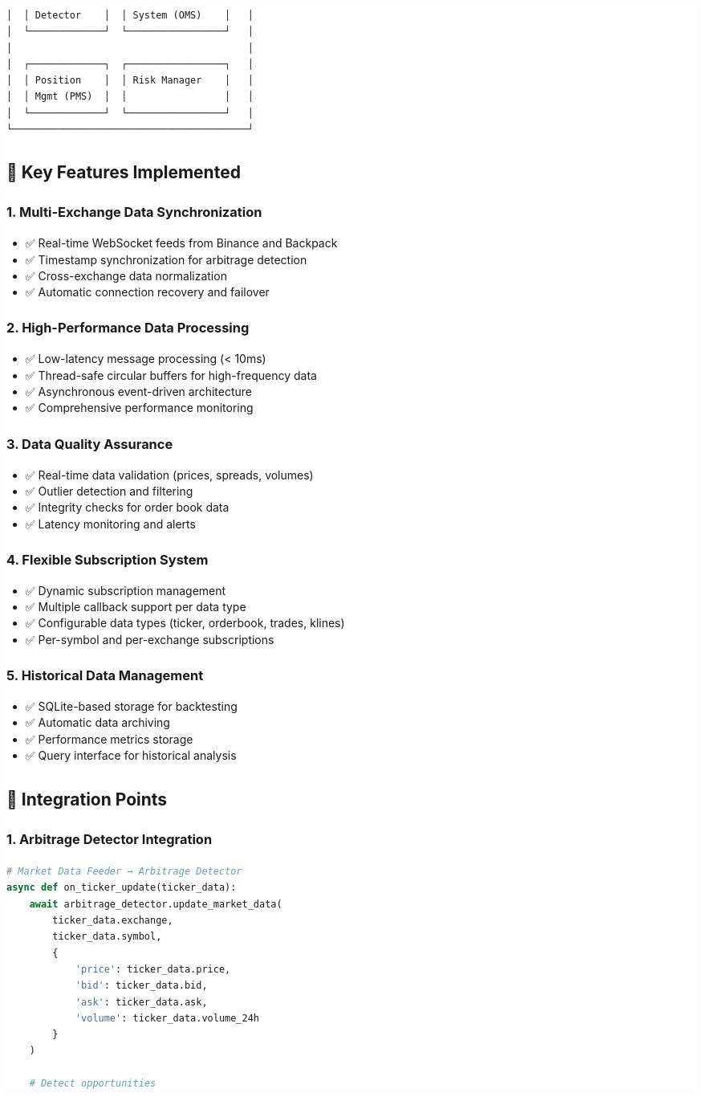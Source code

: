 ```
│  │ Detector    │  │ System (OMS)    │   │
│  └─────────────┘  └─────────────────┘   │
│                                         │
│  ┌─────────────┐  ┌─────────────────┐   │
│  │ Position    │  │ Risk Manager    │   │
│  │ Mgmt (PMS)  │  │                 │   │
│  └─────────────┘  └─────────────────┘   │
└─────────────────────────────────────────┘
```

## 🚀 Key Features Implemented

### 1. **Multi-Exchange Data Synchronization**
- ✅ Real-time WebSocket feeds from Binance and Backpack
- ✅ Timestamp synchronization for arbitrage detection
- ✅ Cross-exchange data normalization
- ✅ Automatic connection recovery and failover

### 2. **High-Performance Data Processing**
- ✅ Low-latency message processing (< 10ms)
- ✅ Thread-safe circular buffers for high-frequency data
- ✅ Asynchronous event-driven architecture
- ✅ Comprehensive performance monitoring

### 3. **Data Quality Assurance**
- ✅ Real-time data validation (prices, spreads, volumes)
- ✅ Outlier detection and filtering
- ✅ Integrity checks for order book data
- ✅ Latency monitoring and alerts

### 4. **Flexible Subscription System**
- ✅ Dynamic subscription management
- ✅ Multiple callback support per data type
- ✅ Configurable data types (ticker, orderbook, trades, klines)
- ✅ Per-symbol and per-exchange subscriptions

### 5. **Historical Data Management**
- ✅ SQLite-based storage for backtesting
- ✅ Automatic data archiving
- ✅ Performance metrics storage
- ✅ Query interface for historical analysis

## 🔗 Integration Points

### 1. **Arbitrage Detector Integration**
```python
# Market Data Feeder → Arbitrage Detector
async def on_ticker_update(ticker_data):
    await arbitrage_detector.update_market_data(
        ticker_data.exchange,
        ticker_data.symbol,
        {
            'price': ticker_data.price,
            'bid': ticker_data.bid,
            'ask': ticker_data.ask,
            'volume': ticker_data.volume_24h
        }
    )
    
    # Detect opportunities
```